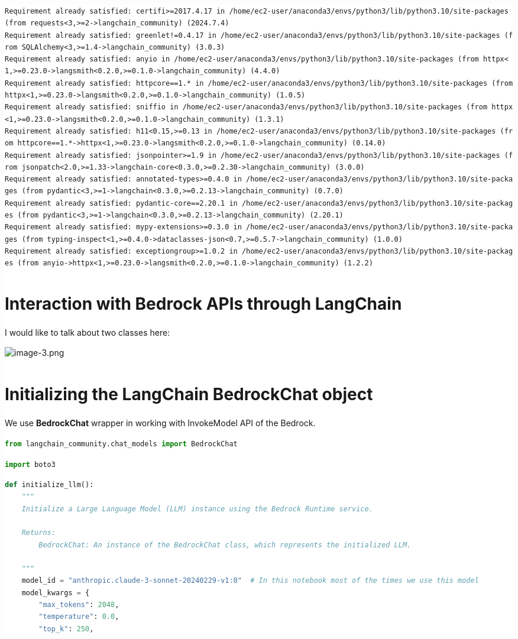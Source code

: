     Requirement already satisfied: certifi>=2017.4.17 in /home/ec2-user/anaconda3/envs/python3/lib/python3.10/site-packages (from requests<3,>=2->langchain_community) (2024.7.4)
    Requirement already satisfied: greenlet!=0.4.17 in /home/ec2-user/anaconda3/envs/python3/lib/python3.10/site-packages (from SQLAlchemy<3,>=1.4->langchain_community) (3.0.3)
    Requirement already satisfied: anyio in /home/ec2-user/anaconda3/envs/python3/lib/python3.10/site-packages (from httpx<1,>=0.23.0->langsmith<0.2.0,>=0.1.0->langchain_community) (4.4.0)
    Requirement already satisfied: httpcore==1.* in /home/ec2-user/anaconda3/envs/python3/lib/python3.10/site-packages (from httpx<1,>=0.23.0->langsmith<0.2.0,>=0.1.0->langchain_community) (1.0.5)
    Requirement already satisfied: sniffio in /home/ec2-user/anaconda3/envs/python3/lib/python3.10/site-packages (from httpx<1,>=0.23.0->langsmith<0.2.0,>=0.1.0->langchain_community) (1.3.1)
    Requirement already satisfied: h11<0.15,>=0.13 in /home/ec2-user/anaconda3/envs/python3/lib/python3.10/site-packages (from httpcore==1.*->httpx<1,>=0.23.0->langsmith<0.2.0,>=0.1.0->langchain_community) (0.14.0)
    Requirement already satisfied: jsonpointer>=1.9 in /home/ec2-user/anaconda3/envs/python3/lib/python3.10/site-packages (from jsonpatch<2.0,>=1.33->langchain-core<0.3.0,>=0.2.30->langchain_community) (3.0.0)
    Requirement already satisfied: annotated-types>=0.4.0 in /home/ec2-user/anaconda3/envs/python3/lib/python3.10/site-packages (from pydantic<3,>=1->langchain<0.3.0,>=0.2.13->langchain_community) (0.7.0)
    Requirement already satisfied: pydantic-core==2.20.1 in /home/ec2-user/anaconda3/envs/python3/lib/python3.10/site-packages (from pydantic<3,>=1->langchain<0.3.0,>=0.2.13->langchain_community) (2.20.1)
    Requirement already satisfied: mypy-extensions>=0.3.0 in /home/ec2-user/anaconda3/envs/python3/lib/python3.10/site-packages (from typing-inspect<1,>=0.4.0->dataclasses-json<0.7,>=0.5.7->langchain_community) (1.0.0)
    Requirement already satisfied: exceptiongroup>=1.0.2 in /home/ec2-user/anaconda3/envs/python3/lib/python3.10/site-packages (from anyio->httpx<1,>=0.23.0->langsmith<0.2.0,>=0.1.0->langchain_community) (1.2.2)
    

# Interaction with Bedrock APIs through LangChain

I would like to talk about two classes here:

![image-3.png](LangChain_files/image-3.png)

# Initializing the LangChain BedrockChat object

We use <b>BedrockChat</b> wrapper in working with InvokeModel API of the Bedrock. 


```python
from langchain_community.chat_models import BedrockChat
```


```python
import boto3
```


```python
def initialize_llm():
    """
    Initialize a Large Language Model (LLM) instance using the Bedrock Runtime service.

    Returns:
        BedrockChat: An instance of the BedrockChat class, which represents the initialized LLM.

    """
    model_id = "anthropic.claude-3-sonnet-20240229-v1:0"  # In this notebook most of the times we use this model
    model_kwargs = {
        "max_tokens": 2048,
        "temperature": 0.0,
        "top_k": 250,
```